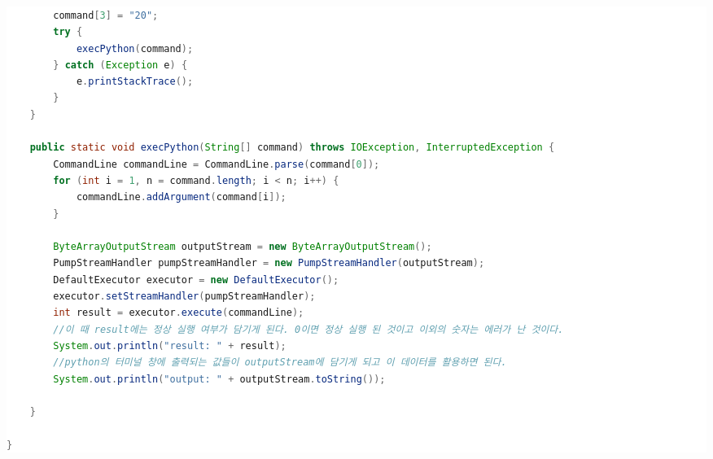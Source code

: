   ```java
          command[3] = "20";
          try {
              execPython(command);
          } catch (Exception e) {
              e.printStackTrace();
          }
      }
      
      public static void execPython(String[] command) throws IOException, InterruptedException {
          CommandLine commandLine = CommandLine.parse(command[0]);
          for (int i = 1, n = command.length; i < n; i++) {
              commandLine.addArgument(command[i]);
          }
  
          ByteArrayOutputStream outputStream = new ByteArrayOutputStream();
          PumpStreamHandler pumpStreamHandler = new PumpStreamHandler(outputStream);
          DefaultExecutor executor = new DefaultExecutor();
          executor.setStreamHandler(pumpStreamHandler);
          int result = executor.execute(commandLine);
          //이 때 result에는 정상 실행 여부가 담기게 된다. 0이면 정상 실행 된 것이고 이외의 숫자는 에러가 난 것이다.
          System.out.println("result: " + result);
          //python의 터미널 창에 출력되는 값들이 outputStream에 담기게 되고 이 데이터를 활용하면 된다.
          System.out.println("output: " + outputStream.toString());
  
      }    
          
}
  ```
  
  
